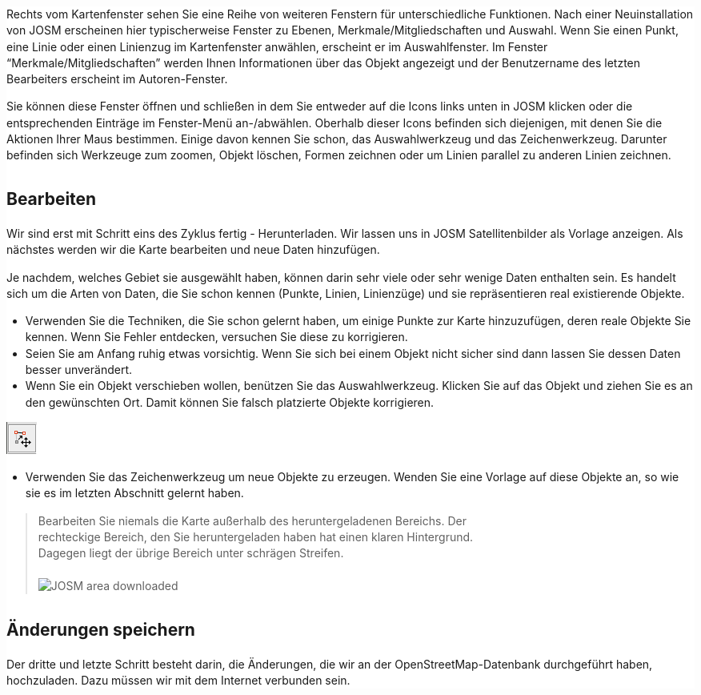 Rechts vom Kartenfenster sehen Sie eine Reihe von weiteren Fenstern für 
unterschiedliche Funktionen. Nach einer Neuinstallation von JOSM erscheinen 
hier typischerweise Fenster zu Ebenen, Merkmale/Mitgliedschaften und 
Auswahl. Wenn Sie einen Punkt, eine Linie oder einen Linienzug im Kartenfenster anwählen, 
erscheint er im Auswahlfenster. Im Fenster 
“Merkmale/Mitgliedschaften” werden Ihnen Informationen über das Objekt angezeigt und der Benutzername 
des letzten Bearbeiters erscheint im Autoren-Fenster.

Sie können diese Fenster öffnen und schließen in dem Sie entweder auf die Icons 
links unten in JOSM klicken oder die entsprechenden Einträge im Fenster-Menü an-/abwählen. Oberhalb dieser Icons befinden sich diejenigen, 
mit denen Sie die Aktionen Ihrer Maus bestimmen. Einige davon kennen Sie schon, 
das Auswahlwerkzeug und das Zeichenwerkzeug. Darunter befinden sich Werkzeuge zum 
zoomen, Objekt löschen, Formen zeichnen oder um Linien parallel zu 
anderen Linien zeichnen.


Bearbeiten
----
Wir sind erst mit Schritt eins des Zyklus fertig - Herunterladen. Wir lassen 
uns in JOSM Satellitenbilder als Vorlage anzeigen. Als nächstes werden wir 
die Karte bearbeiten und neue Daten hinzufügen.

Je nachdem, welches Gebiet sie ausgewählt haben, können darin sehr viele oder sehr wenige 
Daten enthalten sein. Es handelt sich um die Arten von Daten, die Sie 
schon kennen (Punkte, Linien, Linienzüge) und sie repräsentieren real existierende Objekte.

- Verwenden Sie die Techniken, die Sie schon gelernt haben, um einige Punkte zur Karte hinzuzufügen, 
	deren reale Objekte Sie kennen. Wenn Sie Fehler entdecken, versuchen Sie diese zu korrigieren.
- Seien Sie am Anfang ruhig etwas vorsichtig. Wenn Sie sich bei einem Objekt nicht sicher sind 
	dann lassen Sie dessen Daten besser unverändert.
- Wenn Sie ein Objekt verschieben wollen, benützen Sie 
    das Auswahlwerkzeug. Klicken Sie auf das Objekt und ziehen Sie es 
    an den gewünschten Ort. Damit können Sie falsch platzierte Objekte 
    korrigieren.

![JOSM select tool][]

- Verwenden Sie das Zeichenwerkzeug um neue Objekte zu erzeugen. 
    Wenden Sie eine Vorlage auf diese Objekte an, so wie sie es im 
    letzten Abschnitt gelernt haben. 

> Bearbeiten Sie niemals die Karte außerhalb des heruntergeladenen Bereichs. Der  
> rechteckige Bereich, den Sie heruntergeladen haben hat einen klaren Hintergrund.  
 > Dagegen liegt der übrige Bereich unter schrägen Streifen. 
> <br>  
> ![JOSM area downloaded][]

Änderungen speichern
--------------
Der dritte und letzte Schritt besteht darin, die Änderungen, die wir 
an der OpenStreetMap-Datenbank durchgeführt haben, hochzuladen. Dazu müssen wir 
mit dem Internet verbunden sein.


[JOSM Download Button]: /images/josm/josm_download-button.png
[JOSM Download Dialog]: /images/josm/josm_download-dialog.png
[JOSM Preferences up down]: /images/josm/josm_preferences-up-down.png
[JOSM Preferences WMS TMS]: /images/josm/josm_preferences-wms-tms.png
[JOSM layout]: /images/josm/josm_layout.png
[JOSM select tool]: /images/josm/josm_select-tool.png
[JOSM area downloaded]: /images/josm/josm_area-downloaded.png
[JOSM Upload Button]: /images/josm/josm_upload-button.png
[JOSM Upload Dialog]: /images/josm/josm_upload-dialog_de.png
[JOSM Authenticate]: /images/josm/josm_authenticate_de.png